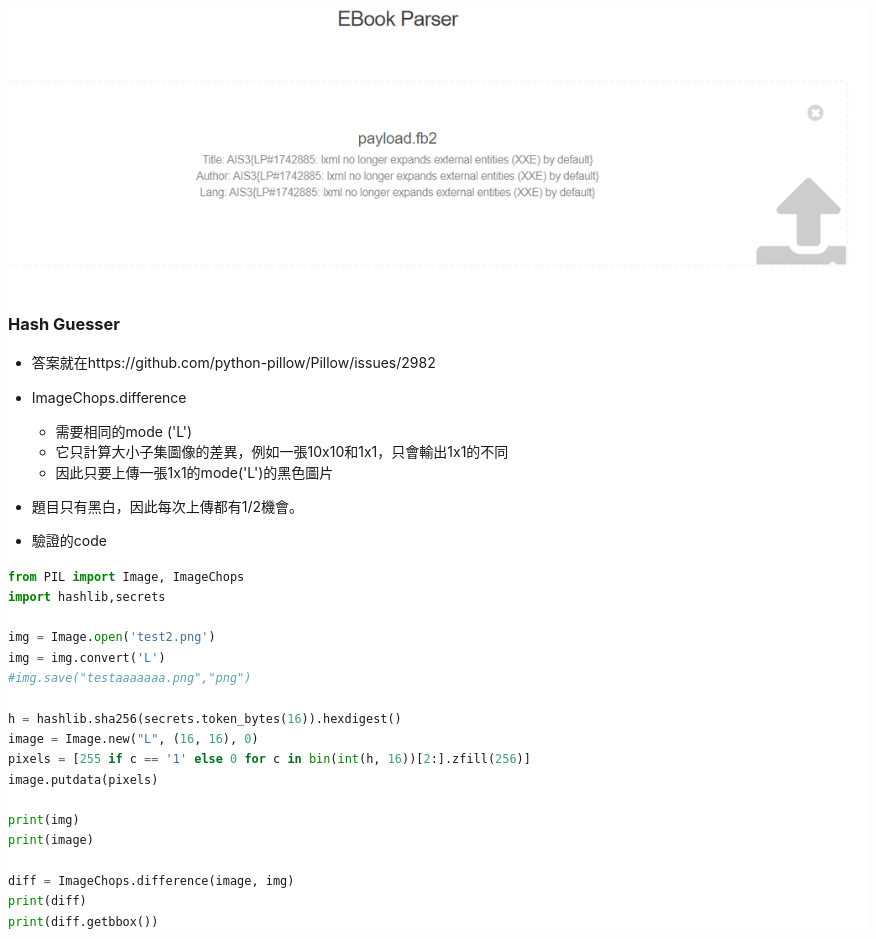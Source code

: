 ![](/images/2024/05/SJEp8y-VC.png)

### Hash Guesser

- 答案就在https://github.com/python-pillow/Pillow/issues/2982

- ImageChops.difference
    - 需要相同的mode ('L')
    - 它只計算大小子集圖像的差異，例如一張10x10和1x1，只會輸出1x1的不同
    - 因此只要上傳一張1x1的mode('L')的黑色圖片

- 題目只有黑白，因此每次上傳都有1/2機會。

- 驗證的code

```python
from PIL import Image, ImageChops
import hashlib,secrets

img = Image.open('test2.png')
img = img.convert('L')
#img.save("testaaaaaaa.png","png")

h = hashlib.sha256(secrets.token_bytes(16)).hexdigest()
image = Image.new("L", (16, 16), 0)
pixels = [255 if c == '1' else 0 for c in bin(int(h, 16))[2:].zfill(256)]
image.putdata(pixels)

print(img)
print(image)

diff = ImageChops.difference(image, img)
print(diff)
print(diff.getbbox())
```
